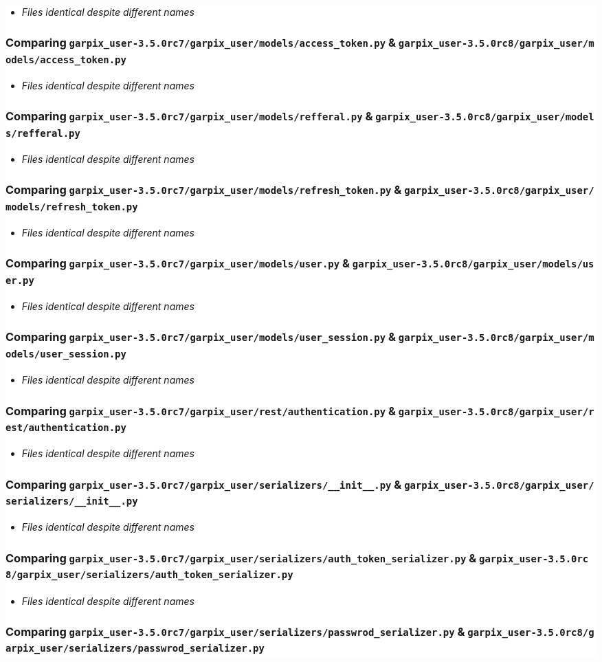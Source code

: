  * *Files identical despite different names*

### Comparing `garpix_user-3.5.0rc7/garpix_user/models/access_token.py` & `garpix_user-3.5.0rc8/garpix_user/models/access_token.py`

 * *Files identical despite different names*

### Comparing `garpix_user-3.5.0rc7/garpix_user/models/refferal.py` & `garpix_user-3.5.0rc8/garpix_user/models/refferal.py`

 * *Files identical despite different names*

### Comparing `garpix_user-3.5.0rc7/garpix_user/models/refresh_token.py` & `garpix_user-3.5.0rc8/garpix_user/models/refresh_token.py`

 * *Files identical despite different names*

### Comparing `garpix_user-3.5.0rc7/garpix_user/models/user.py` & `garpix_user-3.5.0rc8/garpix_user/models/user.py`

 * *Files identical despite different names*

### Comparing `garpix_user-3.5.0rc7/garpix_user/models/user_session.py` & `garpix_user-3.5.0rc8/garpix_user/models/user_session.py`

 * *Files identical despite different names*

### Comparing `garpix_user-3.5.0rc7/garpix_user/rest/authentication.py` & `garpix_user-3.5.0rc8/garpix_user/rest/authentication.py`

 * *Files identical despite different names*

### Comparing `garpix_user-3.5.0rc7/garpix_user/serializers/__init__.py` & `garpix_user-3.5.0rc8/garpix_user/serializers/__init__.py`

 * *Files identical despite different names*

### Comparing `garpix_user-3.5.0rc7/garpix_user/serializers/auth_token_serializer.py` & `garpix_user-3.5.0rc8/garpix_user/serializers/auth_token_serializer.py`

 * *Files identical despite different names*

### Comparing `garpix_user-3.5.0rc7/garpix_user/serializers/passwrod_serializer.py` & `garpix_user-3.5.0rc8/garpix_user/serializers/passwrod_serializer.py`
